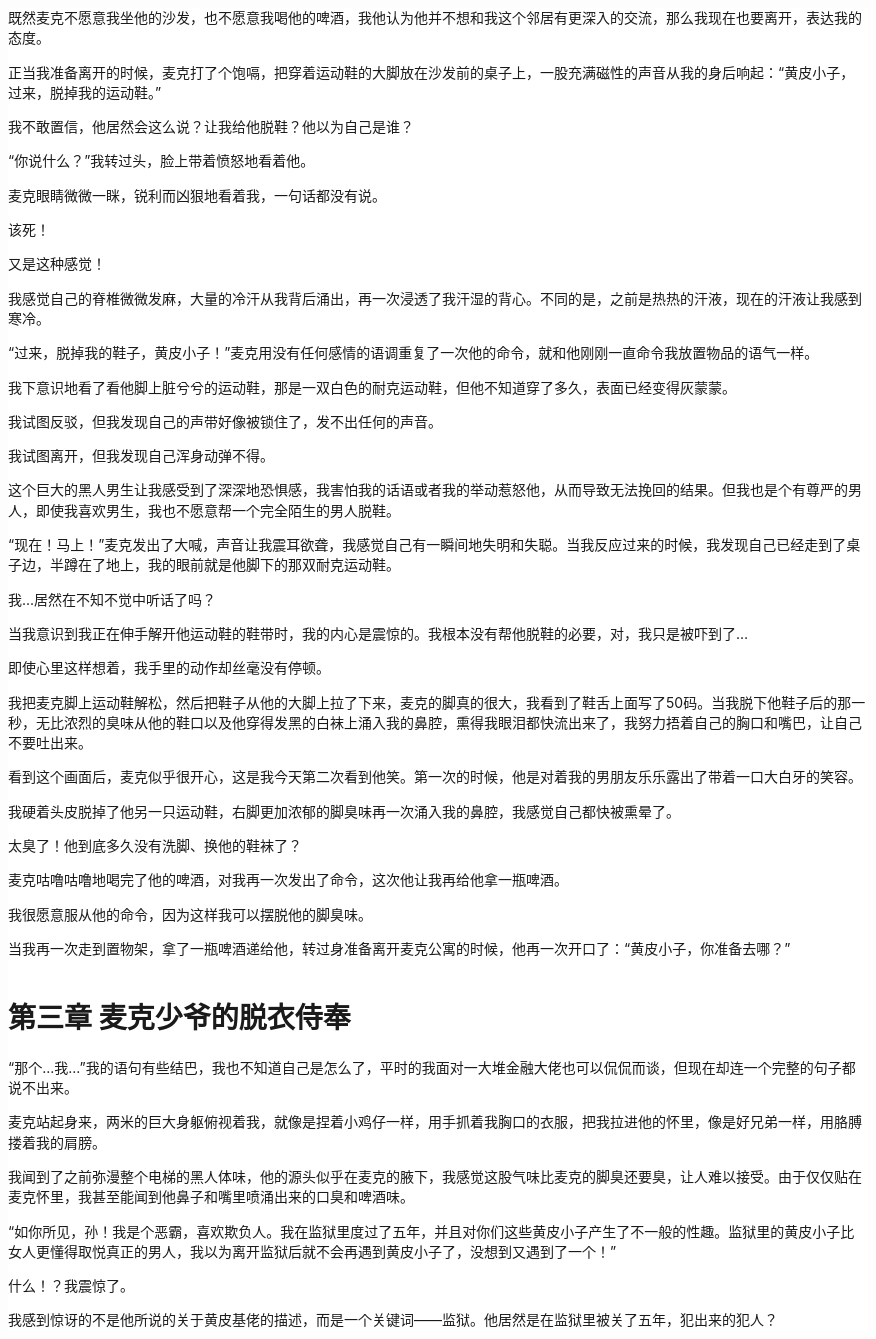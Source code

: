 既然麦克不愿意我坐他的沙发，也不愿意我喝他的啤酒，我他认为他并不想和我这个邻居有更深入的交流，那么我现在也要离开，表达我的态度。

正当我准备离开的时候，麦克打了个饱嗝，把穿着运动鞋的大脚放在沙发前的桌子上，一股充满磁性的声音从我的身后响起：“⻩皮小子，过来，脱掉我的运动鞋。”

我不敢置信，他居然会这么说？让我给他脱鞋？他以为自己是谁？

“你说什么？”我转过头，脸上带着愤怒地看着他。

麦克眼睛微微一眯，锐利而凶狠地看着我，一句话都没有说。

该死！

又是这种感觉！

我感觉自己的脊椎微微发麻，大量的冷汗从我背后涌出，再一次浸透了我汗湿的背心。不同的是，之前是热热的汗液，现在的汗液让我感到寒冷。

“过来，脱掉我的鞋子，⻩皮小子！”麦克用没有任何感情的语调重复了一次他的命令，就和他刚刚一直命令我放置物品的语气一样。

我下意识地看了看他脚上脏兮兮的运动鞋，那是一双白色的耐克运动鞋，但他不知道穿了多久，表面已经变得灰蒙蒙。

我试图反驳，但我发现自己的声带好像被锁住了，发不出任何的声音。

我试图离开，但我发现自己浑身动弹不得。

这个巨大的黑人男生让我感受到了深深地恐惧感，我害怕我的话语或者我的举动惹怒他，从而导致无法挽回的结果。但我也是个有尊严的男人，即使我喜欢男生，我也不愿意帮一个完全陌生的男人脱鞋。

“现在！⻢上！”麦克发出了大喊，声音让我震耳欲聋，我感觉自己有一瞬间地失明和失聪。当我反应过来的时候，我发现自己已经走到了桌子边，半蹲在了地上，我的眼前就是他脚下的那双耐克运动鞋。

我...居然在不知不觉中听话了吗？

当我意识到我正在伸手解开他运动鞋的鞋带时，我的内心是震惊的。我根本没有帮他脱鞋的必要，对，我只是被吓到了…

即使心里这样想着，我手里的动作却丝毫没有停顿。

我把麦克脚上运动鞋解松，然后把鞋子从他的大脚上拉了下来，麦克的脚真的很大，我看到了鞋舌上面写了50码。当我脱下他鞋子后的那一秒，无比浓烈的臭味从他的鞋口以及他穿得发黑的白袜上涌入我的鼻腔，熏得我眼泪都快流出来了，我努力捂着自己的胸口和嘴巴，让自己不要吐出来。

看到这个画面后，麦克似乎很开心，这是我今天第二次看到他笑。第一次的时候，他是对着我的男朋友乐乐露出了带着一口大白牙的笑容。

我硬着头皮脱掉了他另一只运动鞋，右脚更加浓郁的脚臭味再一次涌入我的鼻腔，我感觉自己都快被熏晕了。

太臭了！他到底多久没有洗脚、换他的鞋袜了？

麦克咕噜咕噜地喝完了他的啤酒，对我再一次发出了命令，这次他让我再给他拿一瓶啤酒。

我很愿意服从他的命令，因为这样我可以摆脱他的脚臭味。

当我再一次走到置物架，拿了一瓶啤酒递给他，转过身准备离开麦克公寓的时候，他再一次开口了：“⻩皮小子，你准备去哪？”

# 第三章 麦克少爷的脱衣侍奉

“那个...我...”我的语句有些结巴，我也不知道自己是怎么了，平时的我面对一大堆金融大佬也可以侃侃而谈，但现在却连一个完整的句子都说不出来。

麦克站起身来，两米的巨大身躯俯视着我，就像是捏着小鸡仔一样，用手抓着我胸口的衣服，把我拉进他的怀里，像是好兄弟一样，用胳膊搂着我的肩膀。

我闻到了之前弥漫整个电梯的黑人体味，他的源头似乎在麦克的腋下，我感觉这股气味比麦克的脚臭还要臭，让人难以接受。由于仅仅贴在麦克怀里，我甚至能闻到他鼻子和嘴里喷涌出来的口臭和啤酒味。

“如你所⻅，孙！我是个恶霸，喜欢欺负人。我在监狱里度过了五年，并且对你们这些⻩皮小子产生了不一般的性趣。监狱里的⻩皮小子比女人更懂得取悦真正的男人，我以为离开监狱后就不会再遇到⻩皮小子了，没想到又遇到了一个！”

什么！？我震惊了。

我感到惊讶的不是他所说的关于⻩皮基佬的描述，而是一个关键词——监狱。他居然是在监狱里被关了五年，犯出来的犯人？
